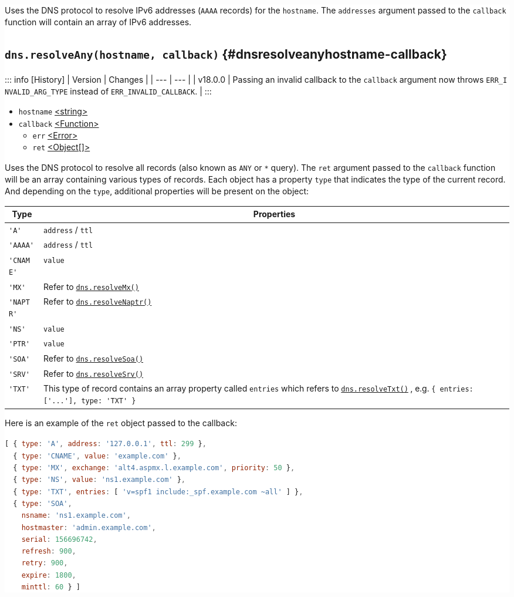  

Uses the DNS protocol to resolve IPv6 addresses (`AAAA` records) for the `hostname`. The `addresses` argument passed to the `callback` function will contain an array of IPv6 addresses.

## `dns.resolveAny(hostname, callback)` {#dnsresolveanyhostname-callback}


::: info [History]
| Version | Changes |
| --- | --- |
| v18.0.0 | Passing an invalid callback to the `callback` argument now throws `ERR_INVALID_ARG_TYPE` instead of `ERR_INVALID_CALLBACK`. |
:::

- `hostname` [\<string\>](https://developer.mozilla.org/en-US/docs/Web/JavaScript/Data_structures#String_type)
- `callback` [\<Function\>](https://developer.mozilla.org/en-US/docs/Web/JavaScript/Reference/Global_Objects/Function) 
    - `err` [\<Error\>](https://developer.mozilla.org/en-US/docs/Web/JavaScript/Reference/Global_Objects/Error)
    - `ret` [\<Object[]\>](https://developer.mozilla.org/en-US/docs/Web/JavaScript/Reference/Global_Objects/Object)
  
 

Uses the DNS protocol to resolve all records (also known as `ANY` or `*` query). The `ret` argument passed to the `callback` function will be an array containing various types of records. Each object has a property `type` that indicates the type of the current record. And depending on the `type`, additional properties will be present on the object:

| Type | Properties |
| --- | --- |
| `'A'` | `address`  /  `ttl` |
| `'AAAA'` | `address`  /  `ttl` |
| `'CNAME'` | `value` |
| `'MX'` | Refer to   [`dns.resolveMx()`](/nodejs/api/dns#dnsresolvemxhostname-callback) |
| `'NAPTR'` | Refer to   [`dns.resolveNaptr()`](/nodejs/api/dns#dnsresolvenaptrhostname-callback) |
| `'NS'` | `value` |
| `'PTR'` | `value` |
| `'SOA'` | Refer to   [`dns.resolveSoa()`](/nodejs/api/dns#dnsresolvesoahostname-callback) |
| `'SRV'` | Refer to   [`dns.resolveSrv()`](/nodejs/api/dns#dnsresolvesrvhostname-callback) |
| `'TXT'` | This type of record contains an array property called   `entries`   which refers to   [`dns.resolveTxt()`](/nodejs/api/dns#dnsresolvetxthostname-callback)  , e.g.   `{ entries: ['...'], type: 'TXT' }` |
Here is an example of the `ret` object passed to the callback:

```js [ESM]
[ { type: 'A', address: '127.0.0.1', ttl: 299 },
  { type: 'CNAME', value: 'example.com' },
  { type: 'MX', exchange: 'alt4.aspmx.l.example.com', priority: 50 },
  { type: 'NS', value: 'ns1.example.com' },
  { type: 'TXT', entries: [ 'v=spf1 include:_spf.example.com ~all' ] },
  { type: 'SOA',
    nsname: 'ns1.example.com',
    hostmaster: 'admin.example.com',
    serial: 156696742,
    refresh: 900,
    retry: 900,
    expire: 1800,
    minttl: 60 } ]
```